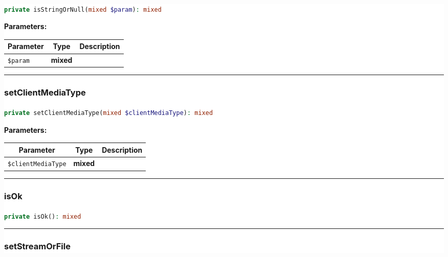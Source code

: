 

```php
private isStringOrNull(mixed $param): mixed
```








**Parameters:**

| Parameter | Type | Description |
|-----------|------|-------------|
| `$param` | **mixed** |  |




***

### setClientMediaType



```php
private setClientMediaType(mixed $clientMediaType): mixed
```








**Parameters:**

| Parameter | Type | Description |
|-----------|------|-------------|
| `$clientMediaType` | **mixed** |  |




***

### isOk



```php
private isOk(): mixed
```











***

### setStreamOrFile
